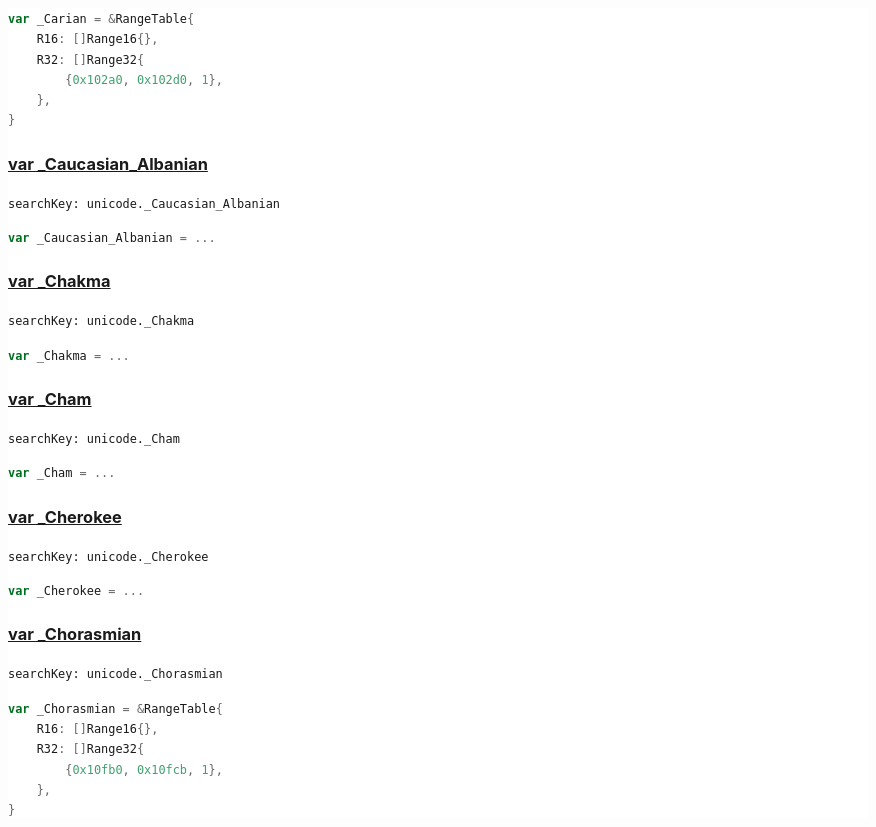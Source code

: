 ```Go
var _Carian = &RangeTable{
	R16: []Range16{},
	R32: []Range32{
		{0x102a0, 0x102d0, 1},
	},
}
```

### <a id="_Caucasian_Albanian" href="#_Caucasian_Albanian">var _Caucasian_Albanian</a>

```
searchKey: unicode._Caucasian_Albanian
```

```Go
var _Caucasian_Albanian = ...
```

### <a id="_Chakma" href="#_Chakma">var _Chakma</a>

```
searchKey: unicode._Chakma
```

```Go
var _Chakma = ...
```

### <a id="_Cham" href="#_Cham">var _Cham</a>

```
searchKey: unicode._Cham
```

```Go
var _Cham = ...
```

### <a id="_Cherokee" href="#_Cherokee">var _Cherokee</a>

```
searchKey: unicode._Cherokee
```

```Go
var _Cherokee = ...
```

### <a id="_Chorasmian" href="#_Chorasmian">var _Chorasmian</a>

```
searchKey: unicode._Chorasmian
```

```Go
var _Chorasmian = &RangeTable{
	R16: []Range16{},
	R32: []Range32{
		{0x10fb0, 0x10fcb, 1},
	},
}
```
